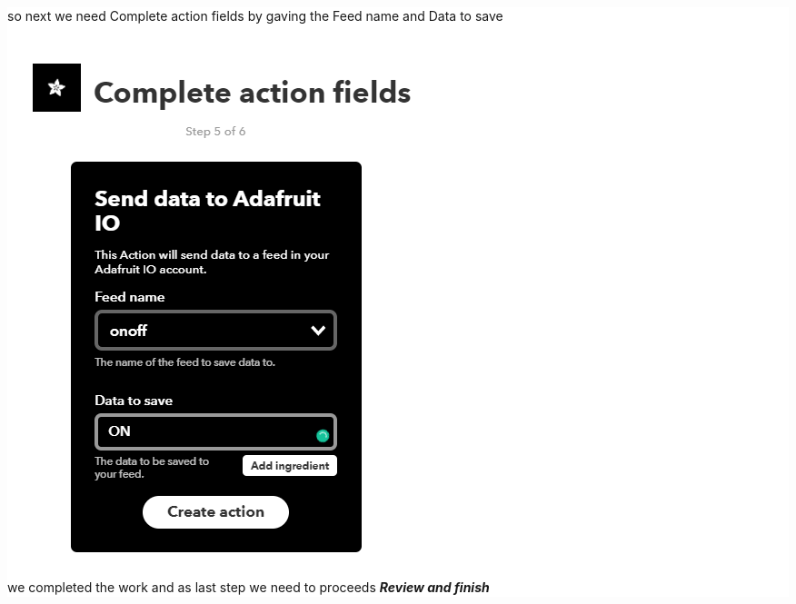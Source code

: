 so next we need Complete action fields by gaving the Feed name and Data to save

![IFTTT](src/images/029.png)

we completed the work and as last step we need to proceeds ***Review and finish***
